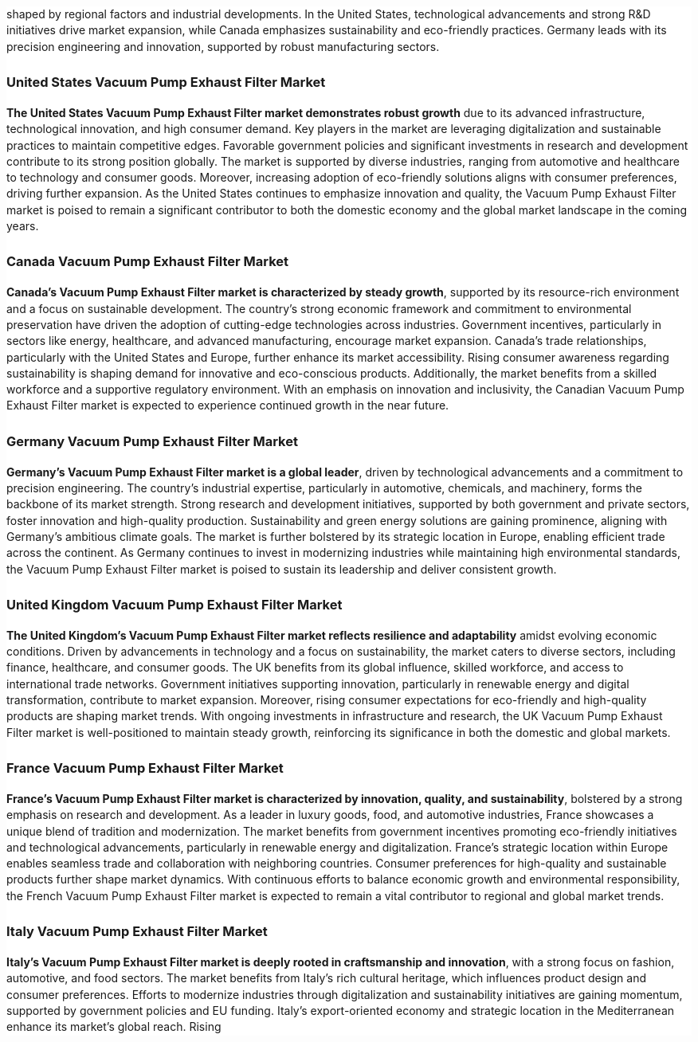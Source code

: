 shaped by regional factors and industrial developments. In the United States, technological advancements and strong R&amp;D initiatives drive market expansion, while Canada emphasizes sustainability and eco-friendly practices. Germany leads with its precision engineering and innovation, supported by robust manufacturing sectors.</span></em></p></blockquote><h3><strong>United States Vacuum Pump Exhaust Filter Market</strong></h3><p><strong>The United States Vacuum Pump Exhaust Filter market demonstrates robust growth</strong> due to its advanced infrastructure, technological innovation, and high consumer demand. Key players in the market are leveraging digitalization and sustainable practices to maintain competitive edges. Favorable government policies and significant investments in research and development contribute to its strong position globally. The market is supported by diverse industries, ranging from automotive and healthcare to technology and consumer goods. Moreover, increasing adoption of eco-friendly solutions aligns with consumer preferences, driving further expansion. As the United States continues to emphasize innovation and quality, the Vacuum Pump Exhaust Filter market is poised to remain a significant contributor to both the domestic economy and the global market landscape in the coming years.</p><h3><strong>Canada Vacuum Pump Exhaust Filter Market</strong></h3><p><strong>Canada&rsquo;s Vacuum Pump Exhaust Filter market is characterized by steady growth</strong>, supported by its resource-rich environment and a focus on sustainable development. The country&rsquo;s strong economic framework and commitment to environmental preservation have driven the adoption of cutting-edge technologies across industries. Government incentives, particularly in sectors like energy, healthcare, and advanced manufacturing, encourage market expansion. Canada&rsquo;s trade relationships, particularly with the United States and Europe, further enhance its market accessibility. Rising consumer awareness regarding sustainability is shaping demand for innovative and eco-conscious products. Additionally, the market benefits from a skilled workforce and a supportive regulatory environment. With an emphasis on innovation and inclusivity, the Canadian Vacuum Pump Exhaust Filter market is expected to experience continued growth in the near future.</p><h3><strong>Germany Vacuum Pump Exhaust Filter Market</strong></h3><p><strong>Germany&rsquo;s Vacuum Pump Exhaust Filter market is a global leader</strong>, driven by technological advancements and a commitment to precision engineering. The country&rsquo;s industrial expertise, particularly in automotive, chemicals, and machinery, forms the backbone of its market strength. Strong research and development initiatives, supported by both government and private sectors, foster innovation and high-quality production. Sustainability and green energy solutions are gaining prominence, aligning with Germany&rsquo;s ambitious climate goals. The market is further bolstered by its strategic location in Europe, enabling efficient trade across the continent. As Germany continues to invest in modernizing industries while maintaining high environmental standards, the Vacuum Pump Exhaust Filter market is poised to sustain its leadership and deliver consistent growth.</p><h3><strong>United Kingdom Vacuum Pump Exhaust Filter Market</strong></h3><p><strong>The United Kingdom&rsquo;s Vacuum Pump Exhaust Filter market reflects resilience and adaptability</strong> amidst evolving economic conditions. Driven by advancements in technology and a focus on sustainability, the market caters to diverse sectors, including finance, healthcare, and consumer goods. The UK benefits from its global influence, skilled workforce, and access to international trade networks. Government initiatives supporting innovation, particularly in renewable energy and digital transformation, contribute to market expansion. Moreover, rising consumer expectations for eco-friendly and high-quality products are shaping market trends. With ongoing investments in infrastructure and research, the UK Vacuum Pump Exhaust Filter market is well-positioned to maintain steady growth, reinforcing its significance in both the domestic and global markets.</p><h3><strong>France Vacuum Pump Exhaust Filter Market</strong></h3><p><strong>France&rsquo;s Vacuum Pump Exhaust Filter market is characterized by innovation, quality, and sustainability</strong>, bolstered by a strong emphasis on research and development. As a leader in luxury goods, food, and automotive industries, France showcases a unique blend of tradition and modernization. The market benefits from government incentives promoting eco-friendly initiatives and technological advancements, particularly in renewable energy and digitalization. France&rsquo;s strategic location within Europe enables seamless trade and collaboration with neighboring countries. Consumer preferences for high-quality and sustainable products further shape market dynamics. With continuous efforts to balance economic growth and environmental responsibility, the French Vacuum Pump Exhaust Filter market is expected to remain a vital contributor to regional and global market trends.</p><h3><strong>Italy Vacuum Pump Exhaust Filter Market</strong></h3><p><strong>Italy&rsquo;s Vacuum Pump Exhaust Filter market is deeply rooted in craftsmanship and innovation</strong>, with a strong focus on fashion, automotive, and food sectors. The market benefits from Italy&rsquo;s rich cultural heritage, which influences product design and consumer preferences. Efforts to modernize industries through digitalization and sustainability initiatives are gaining momentum, supported by government policies and EU funding. Italy&rsquo;s export-oriented economy and strategic location in the Mediterranean enhance its market&rsquo;s global reach. Rising